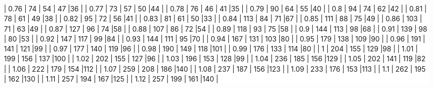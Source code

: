 | 0.76 | 74 | 54 | 47 |36 |
| 0.77 | 73 | 57 | 50 |44 |
| 0.78 | 76 | 46 | 41 |35 |
| 0.79 | 90 | 64 | 55 |40 |
| 0.8 | 94 | 74 | 62 |42 |
| 0.81 | 78 | 61 | 49 |38 |
| 0.82 | 95 | 72 | 56 |41 |
| 0.83 | 81 | 61 | 50 |33 |
| 0.84 | 113 | 84 | 71 |67 |
| 0.85 | 111 | 88 | 75 |49 |
| 0.86 | 103 | 71 | 63 |49 |
| 0.87 | 127 | 96 | 74 |58 |
| 0.88 | 107 | 86 | 72 |54 |
| 0.89 | 118 | 93 | 75 |58 |
| 0.9 | 144 | 113 | 98 |68 |
| 0.91 | 139 | 98 | 80 |53 |
| 0.92 | 147 | 117 | 99 |84 |
| 0.93 | 144 | 111 | 95 |70 |
| 0.94 | 167 | 131 | 103 |80 |
| 0.95 | 179 | 138 | 109 |90 |
| 0.96 | 191 | 141 | 121 |99 |
| 0.97 | 177 | 140 | 119 |96 |
| 0.98 | 190 | 149 | 118 |101 |
| 0.99 | 176 | 133 | 114 |80 |
| 1 | 204 | 155 | 129 |98 |
| 1.01 | 199 | 156 | 137 |100 |
| 1.02 | 202 | 155 | 127 |96 |
| 1.03 | 196 | 153 | 128 |99 |
| 1.04 | 236 | 185 | 156 |129 |
| 1.05 | 202 | 141 | 119 |82 |
| 1.06 | 222 | 179 | 154 |112 |
| 1.07 | 259 | 208 | 186 |140 |
| 1.08 | 237 | 187 | 156 |123 |
| 1.09 | 233 | 176 | 153 |113 |
| 1.1 | 262 | 195 | 162 |130 |
| 1.11 | 257 | 194 | 167 |125 |
| 1.12 | 257 | 199 | 161 |140 |